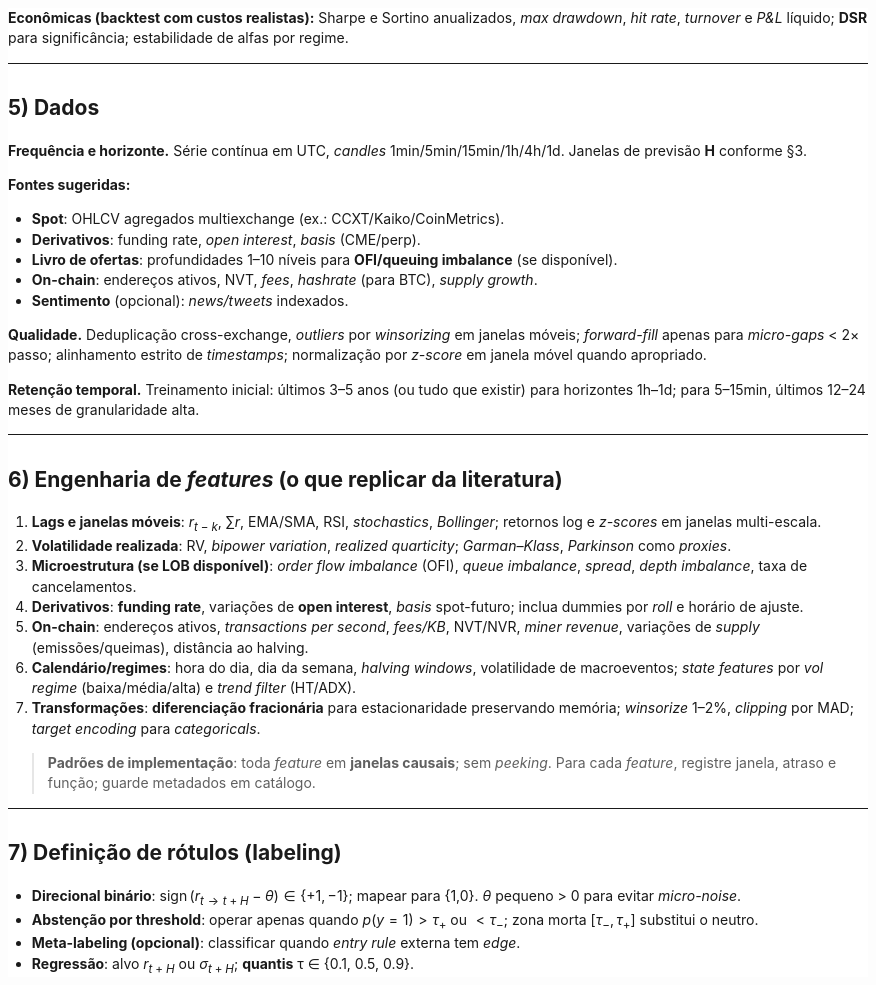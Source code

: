 **Econômicas (backtest com custos realistas):** Sharpe e Sortino anualizados, *max drawdown*, *hit rate*, *turnover* e *P\&L* líquido; **DSR** para significância; estabilidade de alfas por regime.

---

## 5) Dados

**Frequência e horizonte.** Série contínua em UTC, *candles* 1min/5min/15min/1h/4h/1d. Janelas de previsão **H** conforme §3.

**Fontes sugeridas:**

* **Spot**: OHLCV agregados multiexchange (ex.: CCXT/Kaiko/CoinMetrics).
* **Derivativos**: funding rate, *open interest*, *basis* (CME/perp).
* **Livro de ofertas**: profundidades 1–10 níveis para **OFI/queuing imbalance** (se disponível).
* **On-chain**: endereços ativos, NVT, *fees*, *hashrate* (para BTC), *supply growth*.
* **Sentimento** (opcional): *news/tweets* indexados.

**Qualidade.** Deduplicação cross-exchange, *outliers* por *winsorizing* em janelas móveis; *forward-fill* apenas para *micro-gaps* < 2× passo; alinhamento estrito de *timestamps*; normalização por *z-score* em janela móvel quando apropriado.

**Retenção temporal.** Treinamento inicial: últimos 3–5 anos (ou tudo que existir) para horizontes 1h–1d; para 5–15min, últimos 12–24 meses de granularidade alta.

---

## 6) Engenharia de *features* (o que replicar da literatura)

1. **Lags e janelas móveis**: $r_{t-k}$, $\sum r$, $\text{EMA/SMA}$, RSI, *stochastics*, *Bollinger*; retornos log e *z-scores* em janelas multi-escala.
2. **Volatilidade realizada**: RV, *bipower variation*, *realized quarticity*; *Garman–Klass*, *Parkinson* como *proxies*.
3. **Microestrutura (se LOB disponível)**: *order flow imbalance* (OFI), *queue imbalance*, *spread*, *depth imbalance*, taxa de cancelamentos.
4. **Derivativos**: **funding rate**, variações de **open interest**, *basis* spot-futuro; inclua dummies por *roll* e horário de ajuste.
5. **On-chain**: endereços ativos, *transactions per second*, *fees/KB*, NVT/NVR, *miner revenue*, variações de *supply* (emissões/queimas), distância ao halving.
6. **Calendário/regimes**: hora do dia, dia da semana, *halving windows*, volatilidade de macroeventos; *state features* por *vol regime* (baixa/média/alta) e *trend filter* (HT/ADX).
7. **Transformações**: **diferenciação fracionária** para estacionaridade preservando memória; *winsorize* 1–2%, *clipping* por MAD; *target encoding* para *categoricals*.

> **Padrões de implementação**: toda *feature* em **janelas causais**; sem *peeking*. Para cada *feature*, registre janela, atraso e função; guarde metadados em catálogo.

---

## 7) Definição de rótulos (labeling)

* **Direcional binário**: $\operatorname{sign}(r_{t\rightarrow t+H} - \theta) \in \{+1,-1\}$; mapear para {1,0}. $\theta$ pequeno > 0 para evitar *micro-noise*.
* **Abstenção por threshold**: operar apenas quando $p(y=1) > \tau_+$ ou $< \tau_-$; zona morta $[\tau_-,\tau_+]$ substitui o neutro.
* **Meta-labeling (opcional)**: classificar quando *entry rule* externa tem *edge*.
* **Regressão**: alvo $r_{t+H}$ ou $\sigma_{t+H}$; **quantis** τ ∈ {0.1, 0.5, 0.9}.
